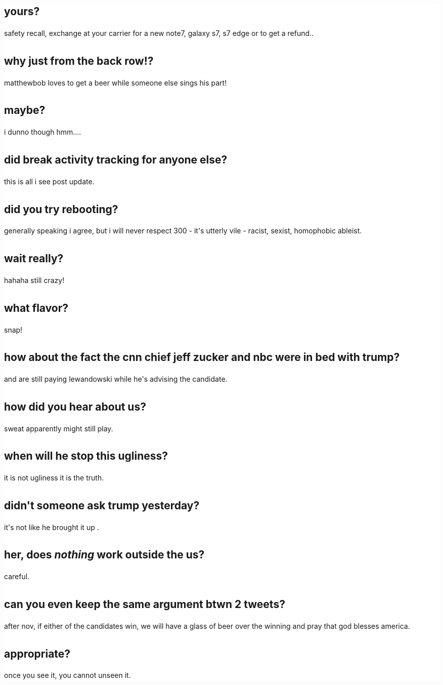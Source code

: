 ## yours?
safety recall, exchange at your carrier for a new note7, galaxy s7, s7 edge or to get a refund..

## why just from the back row!?
matthewbob loves to get a beer while someone else sings his part!

## maybe?
i dunno though hmm....

## did break activity tracking for anyone else?
this is all i see post update.

## did you try rebooting?
generally speaking i agree, but i will never respect 300 - it's utterly vile - racist, sexist, homophobic  ableist.

## wait really?
hahaha still crazy!

## what flavor?
snap!

## how about the fact the cnn chief jeff zucker and nbc were in bed with trump?
and are still paying lewandowski while he's advising the candidate.

## how did you hear about us?
sweat apparently might still play.

## when will he stop this ugliness?
it is not ugliness it is the truth.

## didn't someone ask trump yesterday?
it's not like he brought it up .

## her, does *nothing* work outside the us?
careful.

## can you even keep the same argument btwn 2 tweets?
after nov, if either of the candidates win, we will have a glass of beer over the winning and pray that god blesses america.

## appropriate?
once you see it, you cannot unseen it.
